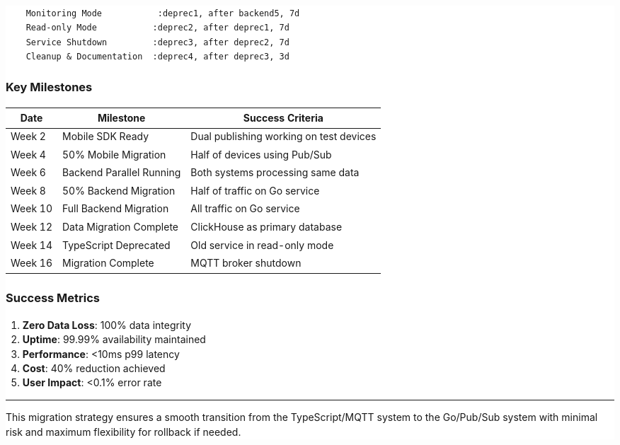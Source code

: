 ```mermaid
    Monitoring Mode           :deprec1, after backend5, 7d
    Read-only Mode           :deprec2, after deprec1, 7d
    Service Shutdown         :deprec3, after deprec2, 7d
    Cleanup & Documentation  :deprec4, after deprec3, 3d
```

### Key Milestones

| Date | Milestone | Success Criteria |
|------|-----------|------------------|
| Week 2 | Mobile SDK Ready | Dual publishing working on test devices |
| Week 4 | 50% Mobile Migration | Half of devices using Pub/Sub |
| Week 6 | Backend Parallel Running | Both systems processing same data |
| Week 8 | 50% Backend Migration | Half of traffic on Go service |
| Week 10 | Full Backend Migration | All traffic on Go service |
| Week 12 | Data Migration Complete | ClickHouse as primary database |
| Week 14 | TypeScript Deprecated | Old service in read-only mode |
| Week 16 | Migration Complete | MQTT broker shutdown |

### Success Metrics

1. **Zero Data Loss**: 100% data integrity
2. **Uptime**: 99.99% availability maintained
3. **Performance**: <10ms p99 latency
4. **Cost**: 40% reduction achieved
5. **User Impact**: <0.1% error rate

---

This migration strategy ensures a smooth transition from the TypeScript/MQTT system to the Go/Pub/Sub system with minimal risk and maximum flexibility for rollback if needed.